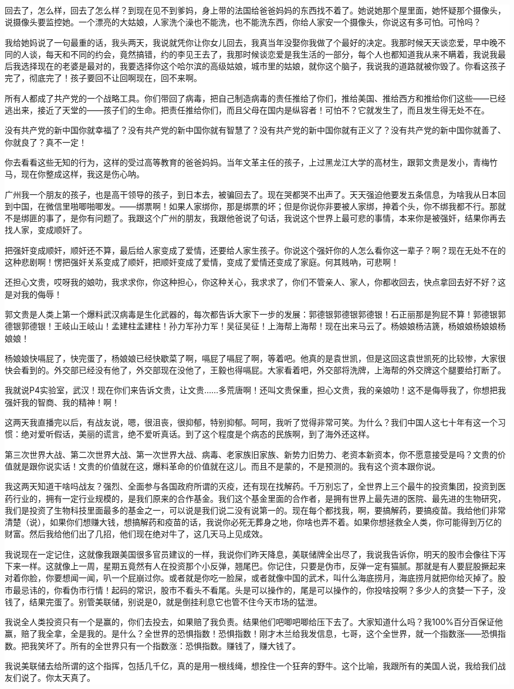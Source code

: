 
回去了，怎么样，回去了怎么样？到现在见不到爹妈，身上带的法国给爸爸妈妈的东西找不着了。她说她那个屋里面，她怀疑那个摄像头，说摄像头要监控她。一个漂亮的大姑娘，人家洗个澡也不能洗，也不能洗东西，你给人家安一个摄像头，你说这有多可怕。可怜吗？


我给她妈说了一句最重的话，我头两天，我说就凭你让你女儿回去，我真当年没娶你我做了个最好的决定。我那时候天天谈恋爱，早中晚不同的人谈，每天和不同的约会，竟然搞错，约的李见王去了，我那时候谈恋爱是我生活的一部分，每个人也都知道我从来不瞒着，我说我最后我选择现在的老婆是最对的，我要选择你这个哈尔滨的高级姑娘，城市里的姑娘，就你这个脑子，我说我的道路就被你毁了。你看这孩子完了，彻底完了！孩子要回不让回啊现在，回不来啊。



所有人都成了共产党的一个战略工具。你们带回了病毒，把自己制造病毒的责任推给了你们，推给美国、推给西方和推给你们这些——已经逃出来，接近了天堂的——孩子们的生命。把责任推给你们，而且父母在国内是纵容者！可怕不？它就发生了，而且发生得无处不在。


没有共产党的新中国你就幸福了？没有共产党的新中国你就有智慧了？没有共产党的新中国你就有正义了？没有共产党的新中国你就善了、你就良了？真不一定！


你去看看这些无知的行为，这样的受过高等教育的爸爸妈妈。当年文革主任的孩子，上过黑龙江大学的高材生，跟郭文贵是发小，青梅竹马，现在你整成这样，我这是伤心呐。


广州我一个朋友的孩子，也是高干领导的孩子，到日本去，被骗回去了。现在哭都哭不出声了。天天强迫他要发五条信息，为啥我从日本回到中国，在微信里啪唧啪唧发。——绑票啊！如果人家绑你，那是绑票的坏；但是你说你非要被人家绑，抻着个头，你不绑我都不行。那就不是绑匪的事了，是你有问题了。我跟这个广州的朋友，我跟他爸说了句话，我说这个世界上最可悲的事情，本来你是被强奸，结果你再去找人家，变成顺奸了。


把强奸变成顺奸，顺奸还不算，最后给人家变成了爱情，还要给人家生孩子。你说这个强奸你的人怎么看你这一辈子？啊？现在无处不在的这种悲剧啊！愣把强奸关系变成了顺奸，把顺奸变成了爱情，变成了爱情还变成了家庭。何其贱吶，可悲啊！



还担心文贵，哎呀我的娘叻，我求求你，你这种担心，你这种关心，我求求了，你们不管亲人、家人，你都收回去，快点拿回去好不好？这是对我的侮辱！


郭文贵是人类上第一个爆料武汉病毒是生化武器的，每次都告诉大家下一步的发展：郭德银郭德银郭德银！石正丽那是狗屁不算！郭德银郭德银郭德银！王岐山王岐山！孟建柱孟建柱！孙力军孙力军！吴征吴征！上海帮上海帮！现在出来马云了。杨娘娘杨洁篪，杨娘娘杨娘娘杨娘娘！


杨娘娘快嗝屁了，快完蛋了，杨娘娘已经快歇菜了啊，嗝屁了嗝屁了啊，等着吧。他真的是袁世凯，但是这回这袁世凯死的比较惨，大家很快会看到的。外交部已经没有他了，外交部现在没他了，王毅也得嗝屁。大家看着吧，外交部将洗牌，上海帮的外交牌这个腿要给打断了。


我就说P4实验室，武汉！现在你们来告诉文贵，让文贵……多荒唐啊！还叫文贵保重，担心文贵，我的亲娘叻！这不是侮辱我了，你想把我强奸我的智商、我的精神！啊！


这两天我直播完以后，有战友说，嗯，很沮丧，很抑郁，特别抑郁。呵呵，我听了觉得非常可笑。为什么？我们中国人这七十年有这一个习惯：绝对爱听假话，美丽的谎言，绝不爱听真话。到了这个程度是个病态的民族啊，到了海外还这样。


第三次世界大战、第二次世界大战、第一次世界大战、病毒、老家族旧家族、新势力旧势力、老资本新资本，你不愿意接受是吗？文贵的价值就是跟你说实话！文贵的价值就在这，爆料革命的价值就在这儿。而且不是蒙的，不是预测的。我有这个资本跟你说。


我这两天知道干啥吗战友？强烈、全面参与各国政府所谓的灭疫，还有现在找解药。千万别忘了，全世界上三个最牛的投资集团，投资到医药行业的，拥有一定行业规模的，是我们原来的合作基金。我们这个基金里面的合作者，是拥有世界上最先进的医院、最先进的生物研究，我们是投资了生物科技里面最多的基金之一，可以说是我们说二没有说第一的。现在每个都找我，啊，要搞解药，要搞疫苗。我给他们非常清楚（说），如果你们想赚大钱，想搞解药和疫苗的话，我说你必死无葬身之地，你啥也弄不着。如果你想拯救全人类，你可能得到万亿的财富。然后我给他们出了几招，他们现在绝对牛了，这几天马上见成效。


我说现在一定记住，这就像我跟美国很多官员建议的一样，我说你们昨天降息，美联储牌全出尽了，我说我告诉你，明天的股市会像往下泻下来一样。这就像上一周，星期五竟然有人在投资那个小反弹，翘尾巴。你记住，只要是伪市，反弹一定有猫腻。那就是有人要屁股撅起来对着你脸，你要想闻一闻，叭一个屁崩过你。或者就是你吃一脸屎，或者就像中国的武术，叫什么海底捞月，海底捞月就把你给灭掉了。股市最忌讳的，你看伪市行情！起码的常识，股市不看头不看尾。头是可以操作的，尾是可以操作的，你投啥投啊？多少人的贪婪一下子，没钱了，结果完蛋了。别管美联储，别说是0，就是倒挂利息它也管不住今天市场的猛泄。


我说全人类投资只有一个是赢的，你们去投去，如果赔了我负责。结果他们吧唧吧唧给压下去了。大家知道什么吗？我100%百分百保证他赢，赔了我全拿，全是我的。是什么？全世界的恐惧指数！恐惧指数！刚才木兰给我发信息，七哥，这个全世界，就一个指数涨——恐惧指数。把我笑坏了。所有的全世界只有一个指数涨：恐惧指数。赚钱了，赚大钱了。


我说美联储去给所谓的这个指挥，包括几千亿，真的是用一根线绳，想拴住一个狂奔的野牛。这个比喻，我跟所有的美国人说，我给我们战友们说了。你太天真了。
